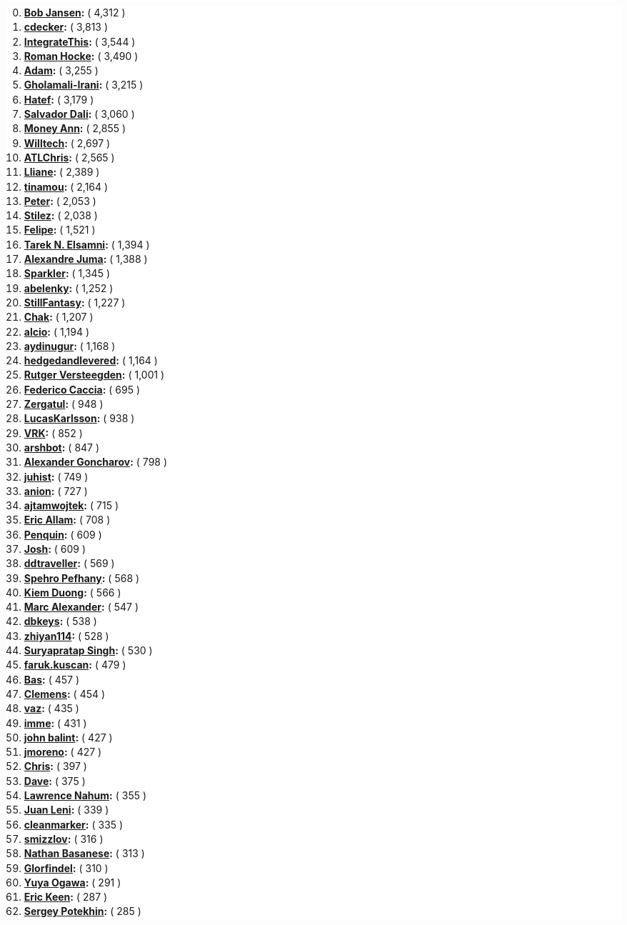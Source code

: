 0. __[Bob Jansen](https://quant.stackexchange.com/users/848/bob-jansen):__ ( 4,312 )
0. __[cdecker](https://stackoverflow.com/users/49561/cdecker):__ ( 3,813 )
0. __[IntegrateThis](https://math.stackexchange.com/users/270702/integratethis):__ ( 3,544 )
0. __[Roman Hocke](https://stackoverflow.com/users/2428235/roman-hocke):__ ( 3,490 )
0. __[Adam](https://bitcoin.stackexchange.com/users/63569/adam):__ ( 3,255 )
0. __[Gholamali-Irani](https://stackoverflow.com/users/6390798/gholamali-irani):__ ( 3,215 )
0. __[Hatef](https://travel.stackexchange.com/users/9679/hatef):__ ( 3,179 )
0. __[Salvador Dali](https://bitcoin.stackexchange.com/users/1891/salvador-dali):__ ( 3,060 )
0. __[Money Ann](https://money.stackexchange.com/users/62085/money-ann):__ ( 2,855 )
0. __[Willtech](https://bitcoin.stackexchange.com/users/75001/willtech):__ ( 2,697 )
0. __[ATLChris](https://stackoverflow.com/users/490239/atlchris):__ ( 2,565 )
0. __[Lliane](https://quant.stackexchange.com/users/1181/lliane):__ ( 2,389 )
0. __[tinamou](https://stackoverflow.com/users/1498401/tinamou):__ ( 2,164 )
0. __[Peter](https://money.stackexchange.com/users/24417/peter):__ ( 2,053 )
0. __[Stilez](https://money.stackexchange.com/users/62114/stilez):__ ( 2,038 )
0. __[Felipe](https://bitcoin.meta.stackexchange.com/users/1761/felipe):__ ( 1,521 )
0. __[Tarek N. Elsamni](https://stackoverflow.com/users/2830852/tarek-n-elsamni):__ ( 1,394 )
0. __[Alexandre Juma](https://stackoverflow.com/users/7095751/alexandre-juma):__ ( 1,388 )
0. __[Sparkler](https://travel.stackexchange.com/users/27023/sparkler):__ ( 1,345 )
0. __[abelenky](https://bitcoin.stackexchange.com/users/49662/abelenky):__ ( 1,252 )
0. __[StillFantasy](https://stackoverflow.com/users/7189060/stillfantasy):__ ( 1,227 )
0. __[Chak](https://bitcoin.stackexchange.com/users/65907/chak):__ ( 1,207 )
0. __[alcio](https://bitcoin.stackexchange.com/users/15715/alcio):__ ( 1,194 )
0. __[aydinugur](https://stackoverflow.com/users/5869325/aydinugur):__ ( 1,168 )
0. __[hedgedandlevered](https://bitcoin.stackexchange.com/users/7144/hedgedandlevered):__ ( 1,164 )
0. __[Rutger Versteegden](https://bitcoin.stackexchange.com/users/61384/rutger-versteegden):__ ( 1,001 )
0. __[Federico Caccia](https://stackoverflow.com/users/8202606/federico-caccia):__ ( 695 )
0. __[Zergatul](https://bitcoin.stackexchange.com/users/10411/zergatul):__ ( 948 )
0. __[LucasKarlsson](https://stackoverflow.com/users/3824370/lucaskarlsson):__ ( 938 )
0. __[VRK](https://stackoverflow.com/users/4537150/vrk):__ ( 852 )
0. __[arshbot](https://bitcoin.stackexchange.com/users/50821/arshbot):__ ( 847 )
0. __[Alexander Goncharov](https://stackoverflow.com/users/3654176/alexander-goncharov):__ ( 798 )
0. __[juhist](https://sustainability.stackexchange.com/users/6393/juhist):__ ( 749 )
0. __[anion](https://bitcoin.stackexchange.com/users/49354/anion):__ ( 727 )
0. __[ajtamwojtek](https://stackoverflow.com/users/3133441/ajtamwojtek):__ ( 715 )
0. __[Eric Allam](https://bitcoin.stackexchange.com/users/63387/eric-allam):__ ( 708 )
0. __[Penquin](https://bitcoin.stackexchange.com/users/51673/penquin):__ ( 609 )
0. __[Josh](https://bitcoin.stackexchange.com/users/44935/josh):__ ( 609 )
0. __[ddtraveller](https://stackoverflow.com/users/5622918/ddtraveller):__ ( 569 )
0. __[Spehro Pefhany](https://money.stackexchange.com/users/24416/spehro-pefhany):__ ( 568 )
0. __[Kiem Duong](https://stackoverflow.com/users/691014/kiem-duong):__ ( 566 )
0. __[Marc Alexander](https://bitcoin.stackexchange.com/users/47956/marc-alexander):__ ( 547 )
0. __[dbkeys](https://bitcoin.stackexchange.com/users/5371/dbkeys):__ ( 538 )
0. __[zhiyan114](https://bitcoin.stackexchange.com/users/45114/zhiyan114):__ ( 528 )
0. __[Suryapratap Singh](https://stackoverflow.com/users/3960278/suryapratap-singh):__ ( 530 )
0. __[faruk.kuscan](https://stackoverflow.com/users/1344395/faruk-kuscan):__ ( 479 )
0. __[Bas](https://travel.stackexchange.com/users/58278/bas):__ ( 457 )
0. __[Clemens](https://stackoverflow.com/users/672913/clemens):__ ( 454 )
0. __[vaz](https://sustainability.stackexchange.com/users/2605/vaz):__ ( 435 )
0. __[imme](https://stackoverflow.com/users/165330/imme):__ ( 431 )
0. __[john balint](https://money.stackexchange.com/users/83855/john-balint):__ ( 427 )
0. __[jmoreno](https://money.stackexchange.com/users/28871/jmoreno):__ ( 427 )
0. __[Chris](https://money.stackexchange.com/users/66890/chris):__ ( 397 )
0. __[Dave](https://bitcoin.stackexchange.com/users/60469/dave):__ ( 375 )
0. __[Lawrence Nahum](https://bitcoin.stackexchange.com/users/14871/lawrence-nahum):__ ( 355 )
0. __[Juan Leni](https://bitcoin.stackexchange.com/users/54440/juan-leni):__ ( 339 )
0. __[cleanmarker](https://bitcoin.stackexchange.com/users/90504/cleanmarker):__ ( 335 )
0. __[smizzlov](https://bitcoin.stackexchange.com/users/52819/smizzlov):__ ( 316 )
0. __[Nathan Basanese](https://bitcoin.stackexchange.com/users/18602/nathan-basanese):__ ( 313 )
0. __[Glorfindel](https://bitcoin.stackexchange.com/users/42185/glorfindel):__ ( 310 )
0. __[Yuya Ogawa](https://stackoverflow.com/users/8496775/yuya-ogawa):__ ( 291 )
0. __[Eric Keen](https://stackoverflow.com/users/8980425/eric-keen):__ ( 287 )
0. __[Sergey Potekhin](https://bitcoin.stackexchange.com/users/43089/sergey-potekhin):__ ( 285 )